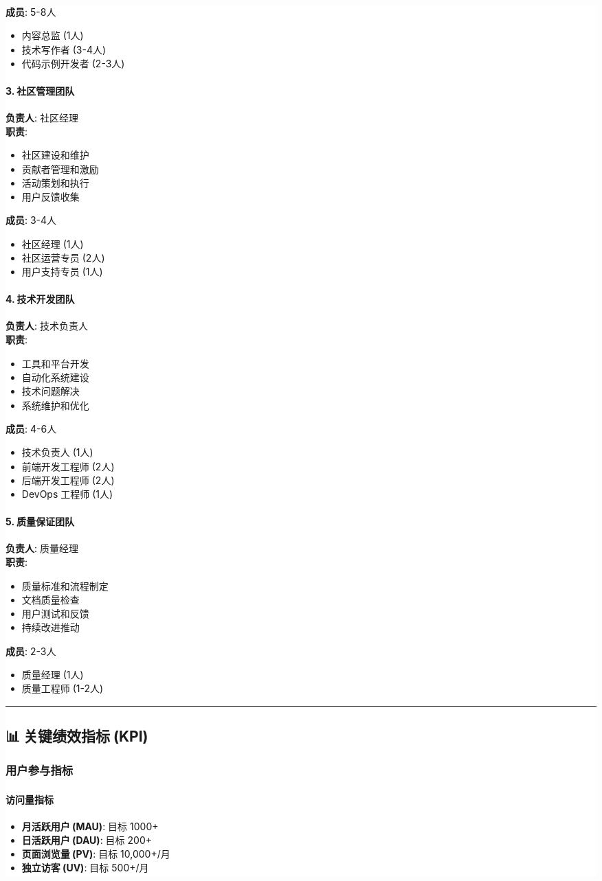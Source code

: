 **成员**: 5-8人
- 内容总监 (1人)
- 技术写作者 (3-4人)
- 代码示例开发者 (2-3人)

#### 3. 社区管理团队
**负责人**: 社区经理  
**职责**:
- 社区建设和维护
- 贡献者管理和激励
- 活动策划和执行
- 用户反馈收集

**成员**: 3-4人
- 社区经理 (1人)
- 社区运营专员 (2人)
- 用户支持专员 (1人)

#### 4. 技术开发团队
**负责人**: 技术负责人  
**职责**:
- 工具和平台开发
- 自动化系统建设
- 技术问题解决
- 系统维护和优化

**成员**: 4-6人
- 技术负责人 (1人)
- 前端开发工程师 (2人)
- 后端开发工程师 (2人)
- DevOps 工程师 (1人)

#### 5. 质量保证团队
**负责人**: 质量经理  
**职责**:
- 质量标准和流程制定
- 文档质量检查
- 用户测试和反馈
- 持续改进推动

**成员**: 2-3人
- 质量经理 (1人)
- 质量工程师 (1-2人)

---

## 📊 关键绩效指标 (KPI)

### 用户参与指标

#### 访问量指标
- **月活跃用户 (MAU)**: 目标 1000+
- **日活跃用户 (DAU)**: 目标 200+
- **页面浏览量 (PV)**: 目标 10,000+/月
- **独立访客 (UV)**: 目标 500+/月
